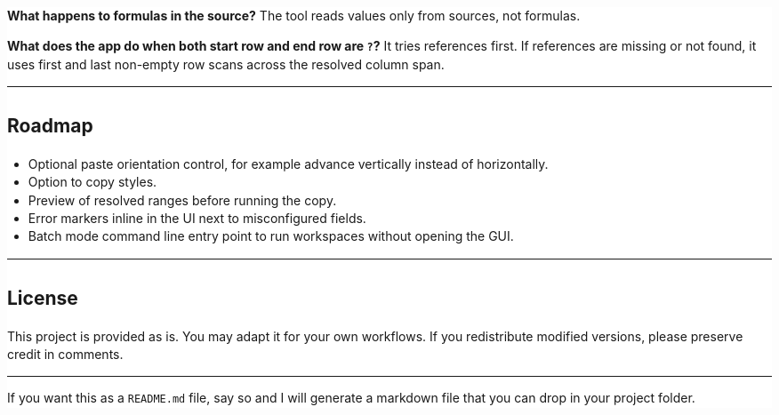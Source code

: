 **What happens to formulas in the source?**
The tool reads values only from sources, not formulas.

**What does the app do when both start row and end row are `?`?**
It tries references first. If references are missing or not found, it uses first and last non-empty row scans across the resolved column span.

---

## Roadmap

* Optional paste orientation control, for example advance vertically instead of horizontally.
* Option to copy styles.
* Preview of resolved ranges before running the copy.
* Error markers inline in the UI next to misconfigured fields.
* Batch mode command line entry point to run workspaces without opening the GUI.

---

## License

This project is provided as is. You may adapt it for your own workflows. If you redistribute modified versions, please preserve credit in comments.

---

If you want this as a `README.md` file, say so and I will generate a markdown file that you can drop in your project folder.

